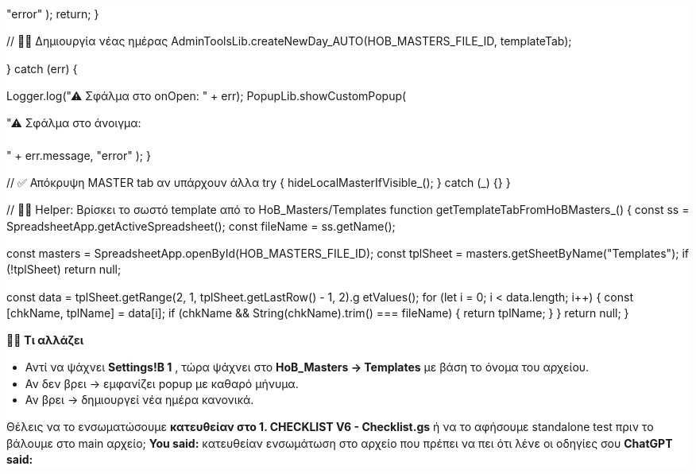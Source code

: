 
"error"
);
return;
}

// 📌📌 Δημιουργία νέας ημέρας
AdminToolsLib.createNewDay_AUTO(HOB_MASTERS_FILE_ID, templateTab);

} catch (err) {

Logger.log("⚠ Σφάλμα στο onOpen: " + err);
PopupLib.showCustomPopup(

"⚠ Σφάλμα στο άνοιγμα:<br><br>" + err.message,
"error"
);
}

// ✅ Απόκρυψη MASTER tab αν υπάρχουν άλλα
try {
hideLocalMasterIfVisible_();
} catch (_) {}
}

// 📌📌 Helper: Βρίσκει το σωστό template από το HoB_Masters/Templates
function getTemplateTabFromHoBMasters_() {
const ss = SpreadsheetApp.getActiveSpreadsheet();
const fileName = ss.getName();

const masters = SpreadsheetApp.openById(HOB_MASTERS_FILE_ID);
const tplSheet = masters.getSheetByName("Templates");
if (!tplSheet) return null;

const data = tplSheet.getRange(2, 1, tplSheet.getLastRow() - 1, 2).g etValues();
for (let i = 0; i < data.length; i++) {
const [chkName, tplName] = data[i];
if (chkName && String(chkName).trim() === fileName) {
return tplName;
}
}
return null;
}

🔎🔎 **Τι αλλάζει**

- Αντί να ψάχνει **Settings!B 1** , τώρα ψάχνει στο **HoB_Masters → Templates** με βάση το όνομα του αρχείου.
- Αν δεν βρει → εμφανίζει popup με καθαρό μήνυμα.
- Αν βρει → δημιουργεί νέα ημέρα κανονικά.

Θέλεις να το ενσωματώσουμε **κατευθείαν στο 1. CHECKLIST V6 - Checklist.gs** ή να το αφήσουμε standalone test
πριν το βάλουμε στο main αρχείο;
**You said:**
κατευθείαν ενσωμάτωση στο αρχείο που πρέπει να πει ότι λένε οι οδηγίες σου
**ChatGPT said:**
